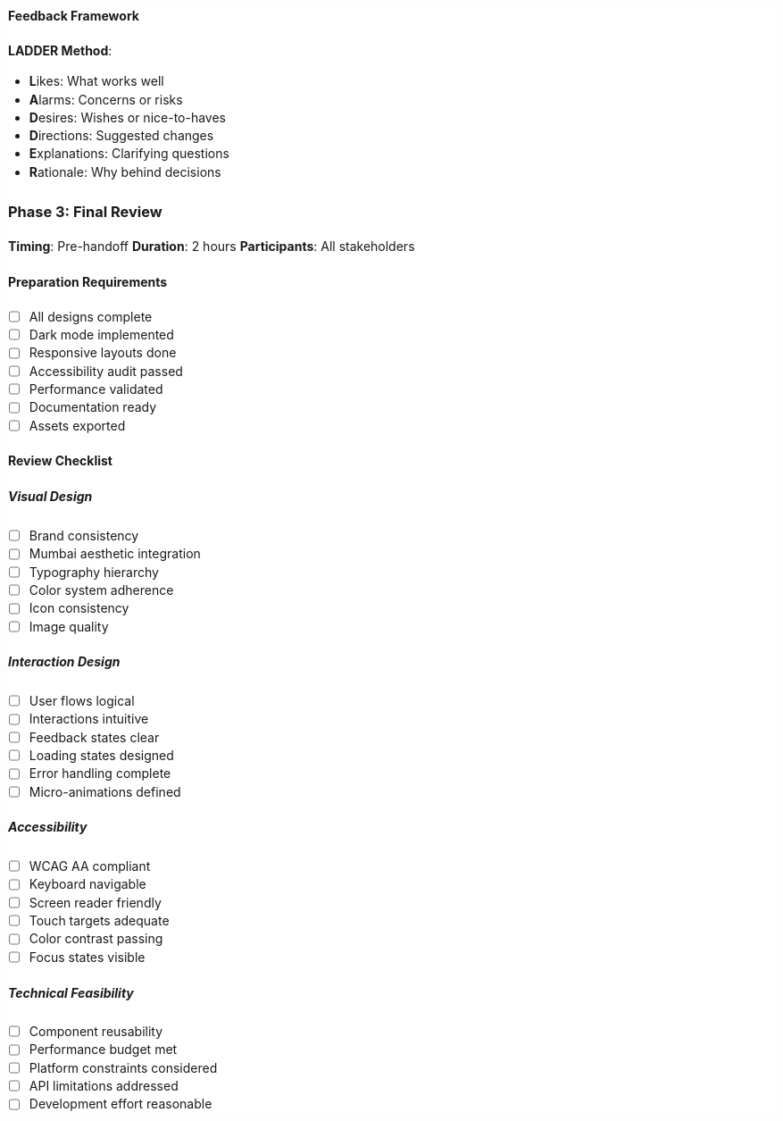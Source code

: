 #### Feedback Framework
**LADDER Method**:
- **L**ikes: What works well
- **A**larms: Concerns or risks
- **D**esires: Wishes or nice-to-haves
- **D**irections: Suggested changes
- **E**xplanations: Clarifying questions
- **R**ationale: Why behind decisions

### Phase 3: Final Review
**Timing**: Pre-handoff
**Duration**: 2 hours
**Participants**: All stakeholders

#### Preparation Requirements
- [ ] All designs complete
- [ ] Dark mode implemented
- [ ] Responsive layouts done
- [ ] Accessibility audit passed
- [ ] Performance validated
- [ ] Documentation ready
- [ ] Assets exported

#### Review Checklist

##### Visual Design
- [ ] Brand consistency
- [ ] Mumbai aesthetic integration
- [ ] Typography hierarchy
- [ ] Color system adherence
- [ ] Icon consistency
- [ ] Image quality

##### Interaction Design
- [ ] User flows logical
- [ ] Interactions intuitive
- [ ] Feedback states clear
- [ ] Loading states designed
- [ ] Error handling complete
- [ ] Micro-animations defined

##### Accessibility
- [ ] WCAG AA compliant
- [ ] Keyboard navigable
- [ ] Screen reader friendly
- [ ] Touch targets adequate
- [ ] Color contrast passing
- [ ] Focus states visible

##### Technical Feasibility
- [ ] Component reusability
- [ ] Performance budget met
- [ ] Platform constraints considered
- [ ] API limitations addressed
- [ ] Development effort reasonable
